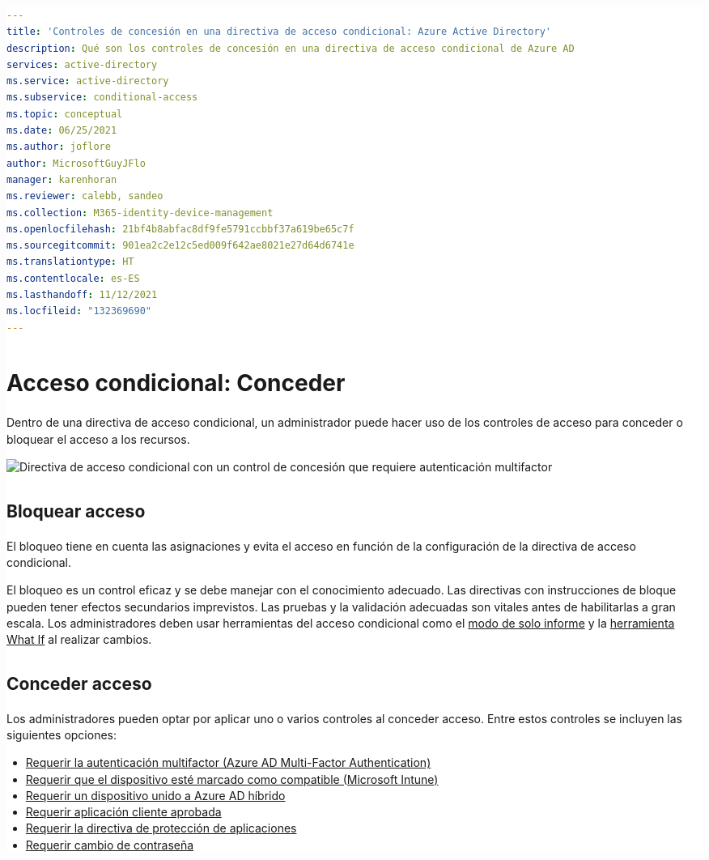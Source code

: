 ```yaml
---
title: 'Controles de concesión en una directiva de acceso condicional: Azure Active Directory'
description: Qué son los controles de concesión en una directiva de acceso condicional de Azure AD
services: active-directory
ms.service: active-directory
ms.subservice: conditional-access
ms.topic: conceptual
ms.date: 06/25/2021
ms.author: joflore
author: MicrosoftGuyJFlo
manager: karenhoran
ms.reviewer: calebb, sandeo
ms.collection: M365-identity-device-management
ms.openlocfilehash: 21bf4b8abfac8df9fe5791ccbbf37a619be65c7f
ms.sourcegitcommit: 901ea2c2e12c5ed009f642ae8021e27d64d6741e
ms.translationtype: HT
ms.contentlocale: es-ES
ms.lasthandoff: 11/12/2021
ms.locfileid: "132369690"
---
```

# <a name="conditional-access-grant"></a>Acceso condicional: Conceder

Dentro de una directiva de acceso condicional, un administrador puede hacer uso de los controles de acceso para conceder o bloquear el acceso a los recursos.

![Directiva de acceso condicional con un control de concesión que requiere autenticación multifactor](./media/concept-conditional-access-grant/conditional-access-grant.png)

## <a name="block-access"></a>Bloquear acceso

El bloqueo tiene en cuenta las asignaciones y evita el acceso en función de la configuración de la directiva de acceso condicional.

El bloqueo es un control eficaz y se debe manejar con el conocimiento adecuado. Las directivas con instrucciones de bloque pueden tener efectos secundarios imprevistos. Las pruebas y la validación adecuadas son vitales antes de habilitarlas a gran escala. Los administradores deben usar herramientas del acceso condicional como el [modo de solo informe](concept-conditional-access-report-only.md) y la [herramienta What If](what-if-tool.md) al realizar cambios.

## <a name="grant-access"></a>Conceder acceso

Los administradores pueden optar por aplicar uno o varios controles al conceder acceso. Entre estos controles se incluyen las siguientes opciones: 

- [Requerir la autenticación multifactor (Azure AD Multi-Factor Authentication)](../authentication/concept-mfa-howitworks.md)
- [Requerir que el dispositivo esté marcado como compatible (Microsoft Intune)](/intune/protect/device-compliance-get-started)
- [Requerir un dispositivo unido a Azure AD híbrido](../devices/concept-azure-ad-join-hybrid.md)
- [Requerir aplicación cliente aprobada](app-based-conditional-access.md)
- [Requerir la directiva de protección de aplicaciones](app-protection-based-conditional-access.md)
- [Requerir cambio de contraseña](#require-password-change)
